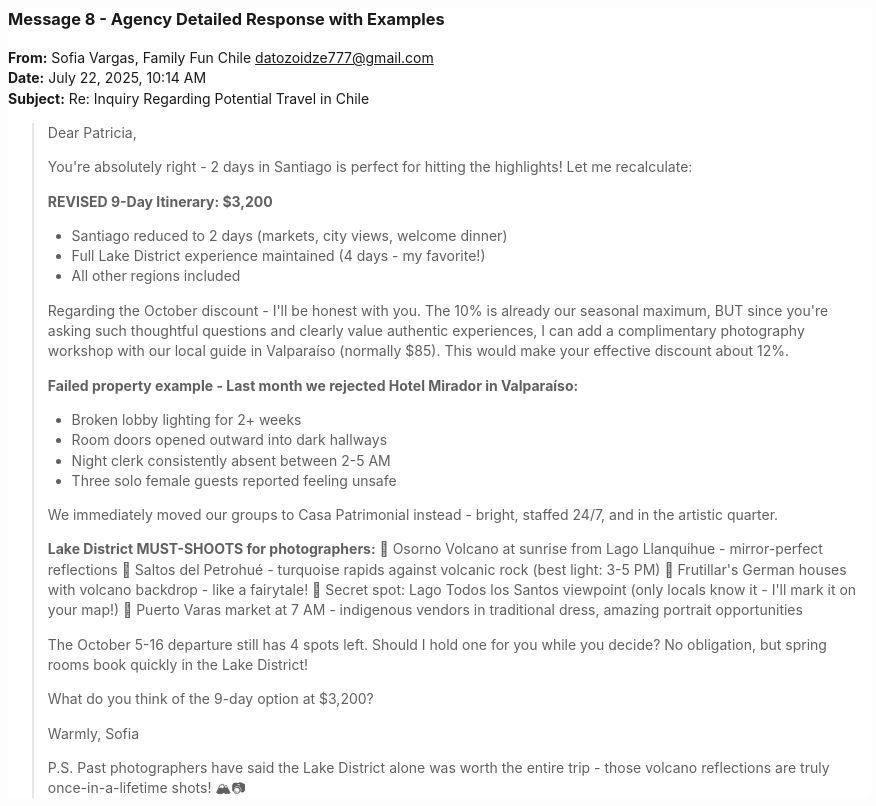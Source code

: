 
### Message 8 - Agency Detailed Response with Examples
**From:** Sofia Vargas, Family Fun Chile <datozoidze777@gmail.com>  
**Date:** July 22, 2025, 10:14 AM  
**Subject:** Re: Inquiry Regarding Potential Travel in Chile

> Dear Patricia,
> 
> You're absolutely right - 2 days in Santiago is perfect for hitting the highlights! Let me recalculate:
> 
> **REVISED 9-Day Itinerary: $3,200**
> - Santiago reduced to 2 days (markets, city views, welcome dinner)
> - Full Lake District experience maintained (4 days - my favorite!)
> - All other regions included
> 
> Regarding the October discount - I'll be honest with you. The 10% is already our seasonal maximum, BUT since you're asking such thoughtful questions and clearly value authentic experiences, I can add a complimentary photography workshop with our local guide in Valparaíso (normally $85). This would make your effective discount about 12%.
> 
> **Failed property example - Last month we rejected Hotel Mirador in Valparaíso:**
> - Broken lobby lighting for 2+ weeks
> - Room doors opened outward into dark hallways
> - Night clerk consistently absent between 2-5 AM
> - Three solo female guests reported feeling unsafe
> 
> We immediately moved our groups to Casa Patrimonial instead - bright, staffed 24/7, and in the artistic quarter.
> 
> **Lake District MUST-SHOOTS for photographers:**
> 📸 Osorno Volcano at sunrise from Lago Llanquihue - mirror-perfect reflections
> 📸 Saltos del Petrohué - turquoise rapids against volcanic rock (best light: 3-5 PM)
> 📸 Frutillar's German houses with volcano backdrop - like a fairytale!
> 📸 Secret spot: Lago Todos los Santos viewpoint (only locals know it - I'll mark it on your map!)
> 📸 Puerto Varas market at 7 AM - indigenous vendors in traditional dress, amazing portrait opportunities
> 
> The October 5-16 departure still has 4 spots left. Should I hold one for you while you decide? No obligation, but spring rooms book quickly in the Lake District!
> 
> What do you think of the 9-day option at $3,200?
> 
> Warmly,
> Sofia
> 
> P.S. Past photographers have said the Lake District alone was worth the entire trip - those volcano reflections are truly once-in-a-lifetime shots! 🏔️📷
